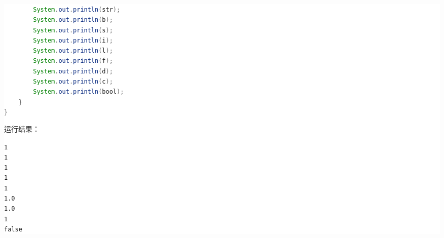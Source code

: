 ```java
		System.out.println(str);
		System.out.println(b);
		System.out.println(s);
		System.out.println(i);
		System.out.println(l);
		System.out.println(f);
		System.out.println(d);
		System.out.println(c);
		System.out.println(bool);
	}
}
```

运行结果：

```
1
1
1
1
1
1.0
1.0
1
false
```


